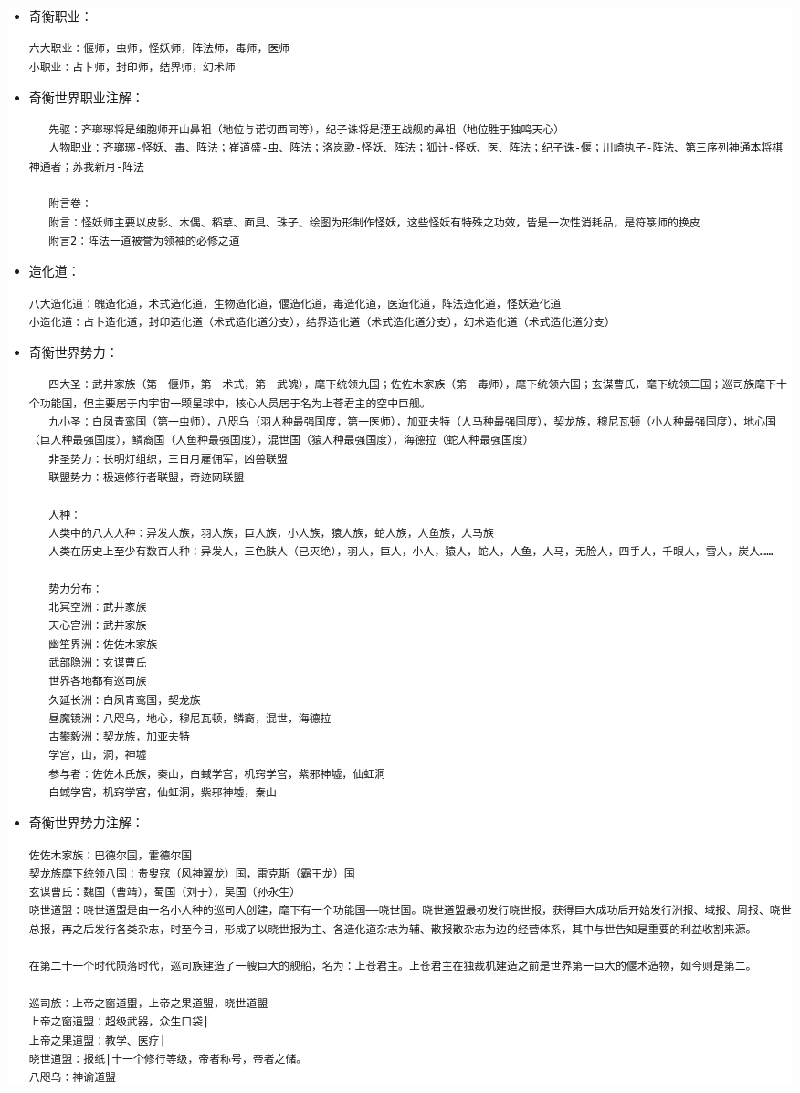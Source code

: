 - 奇衡职业：

  ```
  六大职业：偃师，虫师，怪妖师，阵法师，毒师，医师
  小职业：占卜师，封印师，结界师，幻术师
  ```

- 奇衡世界职业注解：

  ```
     先驱：齐瑯琊将是细胞师开山鼻祖（地位与诺切西同等），纪子诛将是湮王战舰的鼻祖（地位胜于独鸣天心）
     人物职业：齐瑯琊-怪妖、毒、阵法；崔道盛-虫、阵法；洛岚歌-怪妖、阵法；狐计-怪妖、医、阵法；纪子诛-偃；川崎执子-阵法、第三序列神通本将棋神通者；苏我新月-阵法
     
     附言卷：
     附言：怪妖师主要以皮影、木偶、稻草、面具、珠子、绘图为形制作怪妖，这些怪妖有特殊之功效，皆是一次性消耗品，是符箓师的换皮
     附言2：阵法一道被誉为领袖的必修之道
  ```

- 造化道：

  ```
  八大造化道：魄造化道，术式造化道，生物造化道，偃造化道，毒造化道，医造化道，阵法造化道，怪妖造化道
  小造化道：占卜造化道，封印造化道（术式造化道分支），结界造化道（术式造化道分支），幻术造化道（术式造化道分支）
  ```
  
- 奇衡世界势力：

  ```
     四大圣：武井家族（第一偃师，第一术式，第一武魄），麾下统领九国；佐佐木家族（第一毒师），麾下统领六国；玄谋曹氏，麾下统领三国；巡司族麾下十个功能国，但主要居于内宇宙一颗星球中，核心人员居于名为上苍君主的空中巨舰。
     九小圣：白凤青鸾国（第一虫师），八咫乌（羽人种最强国度，第一医师），加亚夫特（人马种最强国度），契龙族，穆尼瓦顿（小人种最强国度），地心国（巨人种最强国度），鳞裔国（人鱼种最强国度），混世国（猿人种最强国度），海德拉（蛇人种最强国度）
     非圣势力：长明灯组织，三日月雇佣军，凶兽联盟
     联盟势力：极速修行者联盟，奇迹网联盟
     
     人种：
     人类中的八大人种：异发人族，羽人族，巨人族，小人族，猿人族，蛇人族，人鱼族，人马族
     人类在历史上至少有数百人种：异发人，三色肤人（已灭绝），羽人，巨人，小人，猿人，蛇人，人鱼，人马，无脸人，四手人，千眼人，雪人，炭人……
     
     势力分布：
     北冥空洲：武井家族
     天心宫洲：武井家族
     幽笙界洲：佐佐木家族
     武部隐洲：玄谋曹氏
     世界各地都有巡司族
     久延长洲：白凤青鸾国，契龙族
     昼魔镜洲：八咫乌，地心，穆尼瓦顿，鳞裔，混世，海德拉
     古攀毅洲：契龙族，加亚夫特  
     学宫，山，洞，神墟
     参与者：佐佐木氏族，秦山，白蜮学宫，机窍学宫，紫邪神墟，仙虹洞
     白蜮学宫，机窍学宫，仙虹洞，紫邪神墟，秦山
  ```

- 奇衡世界势力注解：

  ```
  佐佐木家族：巴德尔国，霍德尔国
  契龙族麾下统领八国：贵叟寇（风神翼龙）国，雷克斯（霸王龙）国
  玄谋曹氏：魏国（曹靖），蜀国（刘于），吴国（孙永生）
  晓世道盟：晓世道盟是由一名小人种的巡司人创建，麾下有一个功能国——晓世国。晓世道盟最初发行晓世报，获得巨大成功后开始发行洲报、域报、周报、晓世总报，再之后发行各类杂志，时至今日，形成了以晓世报为主、各造化道杂志为辅、散报散杂志为边的经营体系，其中与世告知是重要的利益收割来源。
  
  在第二十一个时代陨落时代，巡司族建造了一艘巨大的舰船，名为：上苍君主。上苍君主在独裁机建造之前是世界第一巨大的偃术造物，如今则是第二。
  
  巡司族：上帝之窗道盟，上帝之果道盟，晓世道盟
  上帝之窗道盟：超级武器，众生口袋|
  上帝之果道盟：教学、医疗|
  晓世道盟：报纸|十一个修行等级，帝者称号，帝者之储。
  八咫乌：神谕道盟
  ```